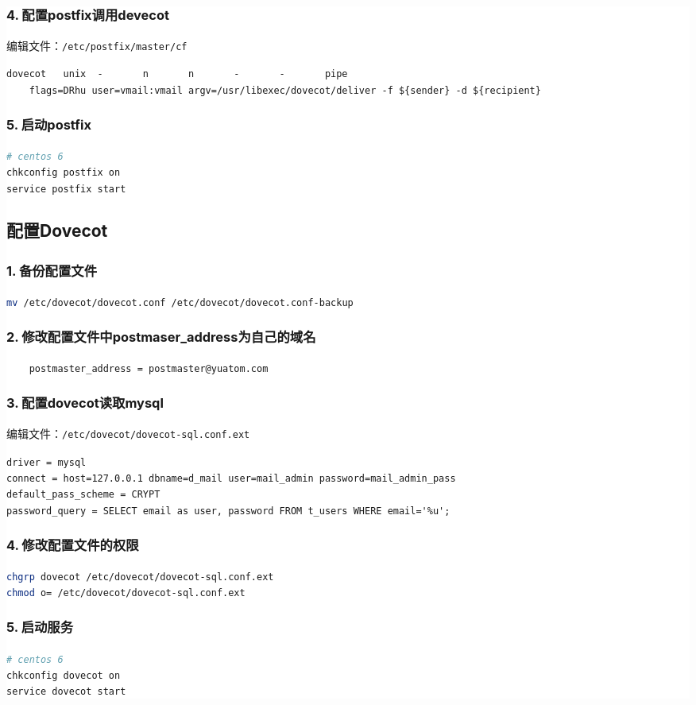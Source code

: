 ### 4. 配置postfix调用devecot

编辑文件：`/etc/postfix/master/cf`

```txt
dovecot   unix  -       n       n       -       -       pipe
    flags=DRhu user=vmail:vmail argv=/usr/libexec/dovecot/deliver -f ${sender} -d ${recipient}
```

### 5. 启动postfix

```sh
# centos 6
chkconfig postfix on
service postfix start
```

## 配置Dovecot
### 1. 备份配置文件

```sh
mv /etc/dovecot/dovecot.conf /etc/dovecot/dovecot.conf-backup
```

### 2. 修改配置文件中postmaser_address为自己的域名

```txt
    postmaster_address = postmaster@yuatom.com
```

### 3. 配置dovecot读取mysql

编辑文件：`/etc/dovecot/dovecot-sql.conf.ext`

```txt
driver = mysql
connect = host=127.0.0.1 dbname=d_mail user=mail_admin password=mail_admin_pass
default_pass_scheme = CRYPT
password_query = SELECT email as user, password FROM t_users WHERE email='%u';
```

### 4. 修改配置文件的权限

```sh
chgrp dovecot /etc/dovecot/dovecot-sql.conf.ext
chmod o= /etc/dovecot/dovecot-sql.conf.ext
```

### 5. 启动服务

```sh
# centos 6
chkconfig dovecot on
service dovecot start
```
